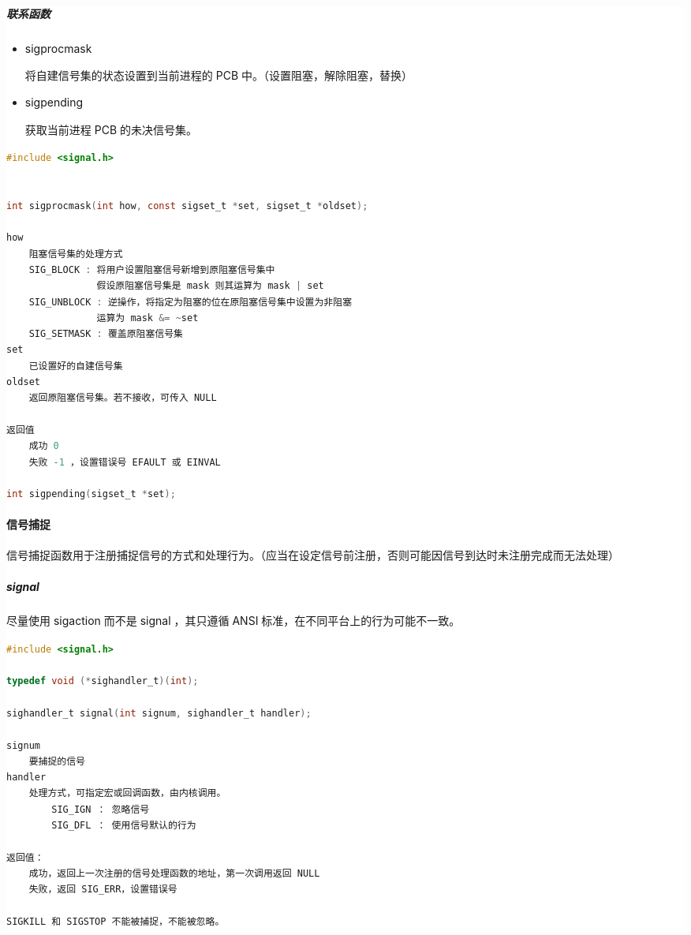 ##### 联系函数

- sigprocmask

  将自建信号集的状态设置到当前进程的 PCB 中。（设置阻塞，解除阻塞，替换）

- sigpending

  获取当前进程 PCB 的未决信号集。

```c
#include <signal.h>


int sigprocmask(int how, const sigset_t *set, sigset_t *oldset);

how
    阻塞信号集的处理方式
	SIG_BLOCK : 将用户设置阻塞信号新增到原阻塞信号集中
    			假设原阻塞信号集是 mask 则其运算为 mask | set
	SIG_UNBLOCK : 逆操作，将指定为阻塞的位在原阻塞信号集中设置为非阻塞
				运算为	mask &= ~set
	SIG_SETMASK : 覆盖原阻塞信号集
set
	已设置好的自建信号集
oldset
	返回原阻塞信号集。若不接收，可传入 NULL

返回值
	成功 0
	失败 -1 ，设置错误号 EFAULT 或 EINVAL

int sigpending(sigset_t *set);
```

#### 信号捕捉

信号捕捉函数用于注册捕捉信号的方式和处理行为。（应当在设定信号前注册，否则可能因信号到达时未注册完成而无法处理）

##### signal

尽量使用 sigaction 而不是 signal ，其只遵循 ANSI 标准，在不同平台上的行为可能不一致。

```c
#include <signal.h>

typedef void (*sighandler_t)(int);

sighandler_t signal(int signum, sighandler_t handler);

signum
    要捕捉的信号
handler
    处理方式，可指定宏或回调函数，由内核调用。
		SIG_IGN ： 忽略信号
		SIG_DFL ： 使用信号默认的行为

返回值：
	成功，返回上一次注册的信号处理函数的地址，第一次调用返回 NULL
	失败，返回 SIG_ERR，设置错误号

SIGKILL 和 SIGSTOP 不能被捕捉，不能被忽略。
```
